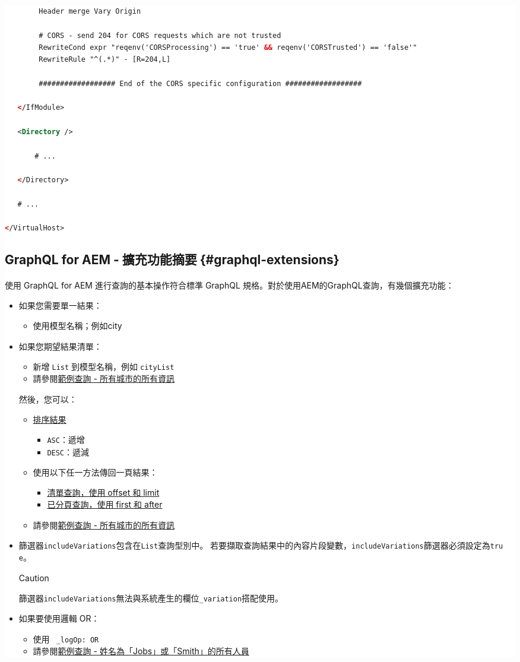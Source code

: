   ```xml
          Header merge Vary Origin
  
          # CORS - send 204 for CORS requests which are not trusted
          RewriteCond expr "reqenv('CORSProcessing') == 'true' && reqenv('CORSTrusted') == 'false'"
          RewriteRule "^(.*)" - [R=204,L]
  
          ################## End of the CORS specific configuration ##################
  
     </IfModule>
  
     <Directory />
  
         # ...
  
     </Directory>
  
     # ...
  
  </VirtualHost>
  ```

## GraphQL for AEM - 擴充功能摘要 {#graphql-extensions}

使用 GraphQL for AEM 進行查詢的基本操作符合標準 GraphQL 規格。對於使用AEM的GraphQL查詢，有幾個擴充功能：

* 如果您需要單一結果：
   * 使用模型名稱；例如city

* 如果您期望結果清單：
   * 新增 `List` 到模型名稱，例如 `cityList`
   * 請參閱[範例查詢 - 所有城市的所有資訊](/help/sites-developing/headless/graphql-api/content-fragments-graphql-samples.md#sample-all-information-all-cities)

  然後，您可以：

   * [排序結果](#sorting)

      * `ASC`：遞增
      * `DESC`：遞減

   * 使用以下任一方法傳回一頁結果：

      * [清單查詢，使用 offset 和 limit](/help/sites-developing/headless/graphql-api/content-fragments-graphql-samples.md#list-offset-limit)
      * [已分頁查詢，使用 first 和 after](/help/sites-developing/headless/graphql-api/content-fragments-graphql-samples.md#paginated-first-after)
   * 請參閱[範例查詢 - 所有城市的所有資訊](/help/sites-developing/headless/graphql-api/content-fragments-graphql-samples.md#sample-all-information-all-cities)

* 篩選器`includeVariations`包含在`List`查詢型別中。 若要擷取查詢結果中的內容片段變數，`includeVariations`篩選器必須設定為`true`。

  >[!CAUTION]
  >篩選器`includeVariations`無法與系統產生的欄位`_variation`搭配使用。

* 如果要使用邏輯 OR：
   * 使用 ` _logOp: OR`
   * 請參閱[範例查詢 - 姓名為「Jobs」或「Smith」的所有人員](/help/sites-developing/headless/graphql-api/content-fragments-graphql-samples.md#sample-all-persons-jobs-smith)
